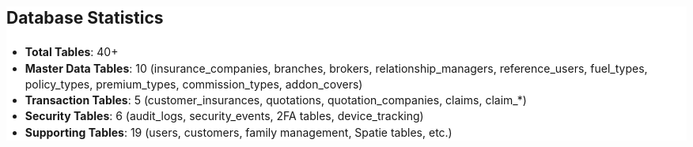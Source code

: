 ## Database Statistics

- **Total Tables**: 40+
- **Master Data Tables**: 10 (insurance_companies, branches, brokers, relationship_managers, reference_users, fuel_types, policy_types, premium_types, commission_types, addon_covers)
- **Transaction Tables**: 5 (customer_insurances, quotations, quotation_companies, claims, claim_*)
- **Security Tables**: 6 (audit_logs, security_events, 2FA tables, device_tracking)
- **Supporting Tables**: 19 (users, customers, family management, Spatie tables, etc.)
